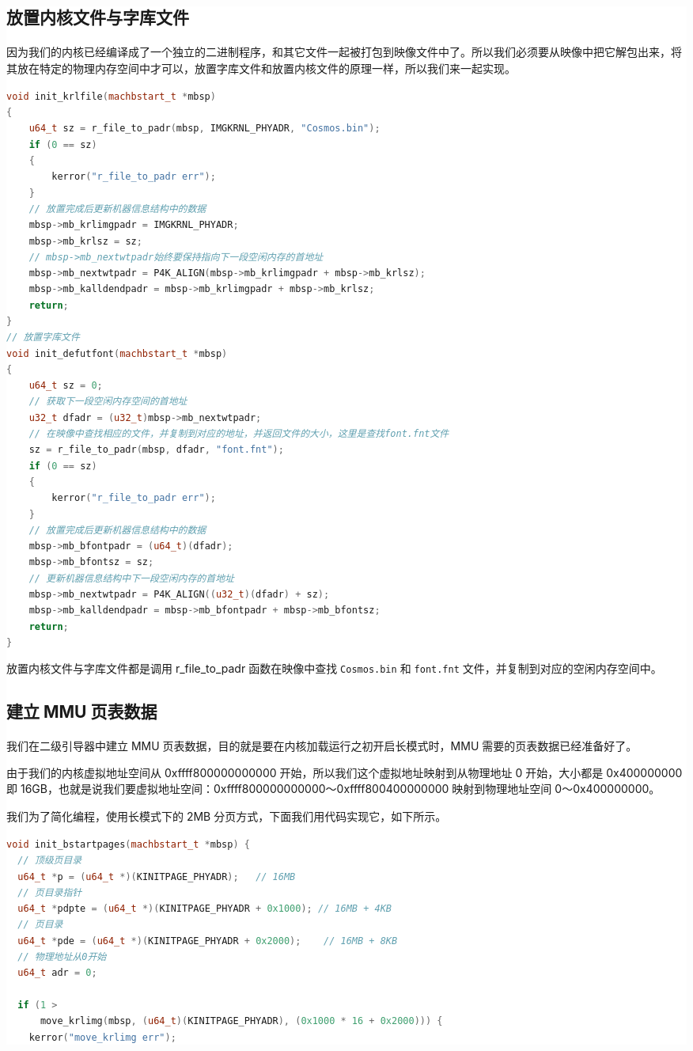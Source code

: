 ## 放置内核文件与字库文件
因为我们的内核已经编译成了一个独立的二进制程序，和其它文件一起被打包到映像文件中了。所以我们必须要从映像中把它解包出来，将其放在特定的物理内存空间中才可以，放置字库文件和放置内核文件的原理一样，所以我们来一起实现。

```cpp
void init_krlfile(machbstart_t *mbsp)
{
    u64_t sz = r_file_to_padr(mbsp, IMGKRNL_PHYADR, "Cosmos.bin");
    if (0 == sz)
    {
        kerror("r_file_to_padr err");
    }
    // 放置完成后更新机器信息结构中的数据
    mbsp->mb_krlimgpadr = IMGKRNL_PHYADR;
    mbsp->mb_krlsz = sz;
    // mbsp->mb_nextwtpadr始终要保持指向下一段空闲内存的首地址 
    mbsp->mb_nextwtpadr = P4K_ALIGN(mbsp->mb_krlimgpadr + mbsp->mb_krlsz);
    mbsp->mb_kalldendpadr = mbsp->mb_krlimgpadr + mbsp->mb_krlsz;
    return;
}
// 放置字库文件
void init_defutfont(machbstart_t *mbsp)
{
    u64_t sz = 0;
    // 获取下一段空闲内存空间的首地址 
    u32_t dfadr = (u32_t)mbsp->mb_nextwtpadr;
    // 在映像中查找相应的文件，并复制到对应的地址，并返回文件的大小，这里是查找font.fnt文件
    sz = r_file_to_padr(mbsp, dfadr, "font.fnt");
    if (0 == sz)
    {
        kerror("r_file_to_padr err");
    }
    // 放置完成后更新机器信息结构中的数据
    mbsp->mb_bfontpadr = (u64_t)(dfadr);
    mbsp->mb_bfontsz = sz;
    // 更新机器信息结构中下一段空闲内存的首地址
    mbsp->mb_nextwtpadr = P4K_ALIGN((u32_t)(dfadr) + sz);
    mbsp->mb_kalldendpadr = mbsp->mb_bfontpadr + mbsp->mb_bfontsz;
    return;
}
```
放置内核文件与字库文件都是调用 r_file_to_padr 函数在映像中查找 `Cosmos.bin` 和 `font.fnt` 文件，并复制到对应的空闲内存空间中。

## 建立 MMU 页表数据
我们在二级引导器中建立 MMU 页表数据，目的就是要在内核加载运行之初开启长模式时，MMU 需要的页表数据已经准备好了。

由于我们的内核虚拟地址空间从 0xffff800000000000 开始，所以我们这个虚拟地址映射到从物理地址 0 开始，大小都是 0x400000000 即 16GB，也就是说我们要虚拟地址空间：0xffff800000000000～0xffff800400000000 映射到物理地址空间 0～0x400000000。

我们为了简化编程，使用长模式下的 2MB 分页方式，下面我们用代码实现它，如下所示。
```cpp
void init_bstartpages(machbstart_t *mbsp) {
  // 顶级页目录
  u64_t *p = (u64_t *)(KINITPAGE_PHYADR);   // 16MB
  // 页目录指针
  u64_t *pdpte = (u64_t *)(KINITPAGE_PHYADR + 0x1000); // 16MB + 4KB
  // 页目录
  u64_t *pde = (u64_t *)(KINITPAGE_PHYADR + 0x2000);    // 16MB + 8KB
  // 物理地址从0开始
  u64_t adr = 0;

  if (1 >
      move_krlimg(mbsp, (u64_t)(KINITPAGE_PHYADR), (0x1000 * 16 + 0x2000))) {
    kerror("move_krlimg err");
```